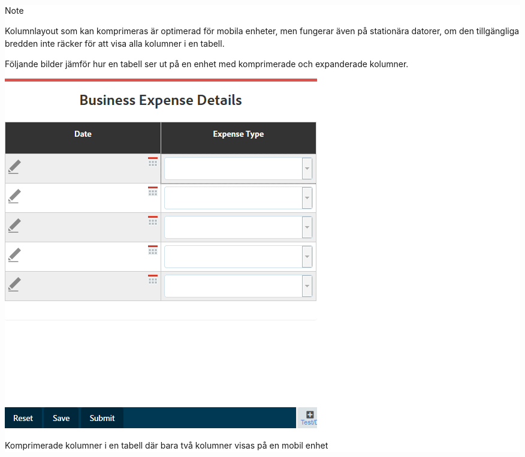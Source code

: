 >[!NOTE]
>
>Kolumnlayout som kan komprimeras är optimerad för mobila enheter, men fungerar även på stationära datorer, om den tillgängliga bredden inte räcker för att visa alla kolumner i en tabell.

Följande bilder jämför hur en tabell ser ut på en enhet med komprimerade och expanderade kolumner.

![komprimerad kolumn](assets/collapsed-column.png)

Komprimerade kolumner i en tabell där bara två kolumner visas på en mobil enhet
